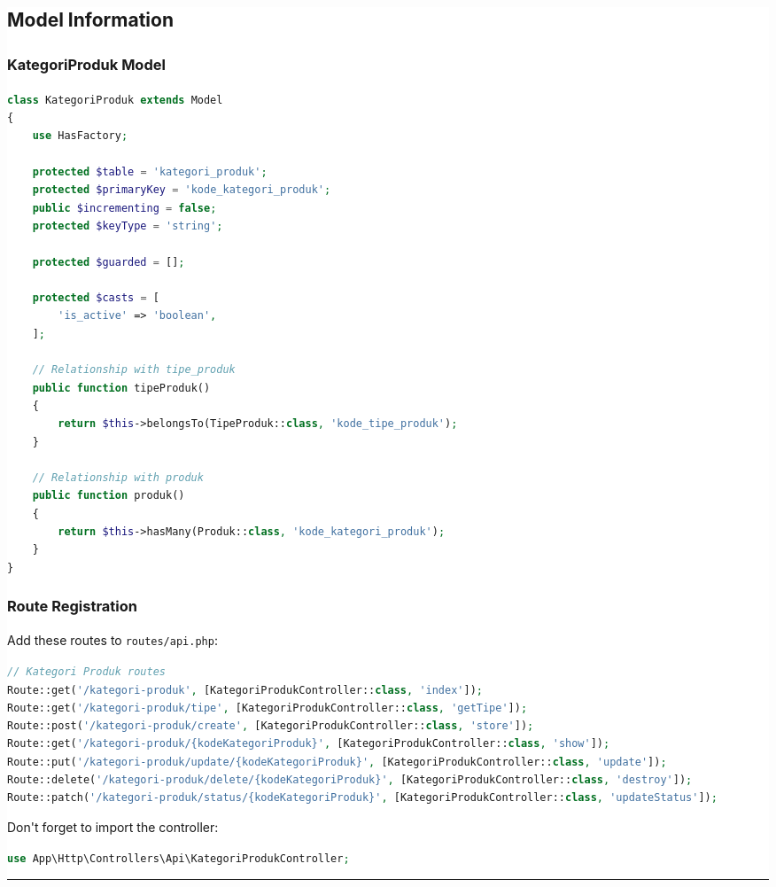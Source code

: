 
## Model Information

### KategoriProduk Model
```php
class KategoriProduk extends Model
{
    use HasFactory;
    
    protected $table = 'kategori_produk';
    protected $primaryKey = 'kode_kategori_produk';
    public $incrementing = false;
    protected $keyType = 'string';
    
    protected $guarded = [];
    
    protected $casts = [
        'is_active' => 'boolean',
    ];
    
    // Relationship with tipe_produk
    public function tipeProduk()
    {
        return $this->belongsTo(TipeProduk::class, 'kode_tipe_produk');
    }
    
    // Relationship with produk
    public function produk()
    {
        return $this->hasMany(Produk::class, 'kode_kategori_produk');
    }
}
```

### Route Registration
Add these routes to `routes/api.php`:
```php
// Kategori Produk routes
Route::get('/kategori-produk', [KategoriProdukController::class, 'index']);
Route::get('/kategori-produk/tipe', [KategoriProdukController::class, 'getTipe']);
Route::post('/kategori-produk/create', [KategoriProdukController::class, 'store']);
Route::get('/kategori-produk/{kodeKategoriProduk}', [KategoriProdukController::class, 'show']);
Route::put('/kategori-produk/update/{kodeKategoriProduk}', [KategoriProdukController::class, 'update']);
Route::delete('/kategori-produk/delete/{kodeKategoriProduk}', [KategoriProdukController::class, 'destroy']);
Route::patch('/kategori-produk/status/{kodeKategoriProduk}', [KategoriProdukController::class, 'updateStatus']);
```

Don't forget to import the controller:
```php
use App\Http\Controllers\Api\KategoriProdukController;
```

---